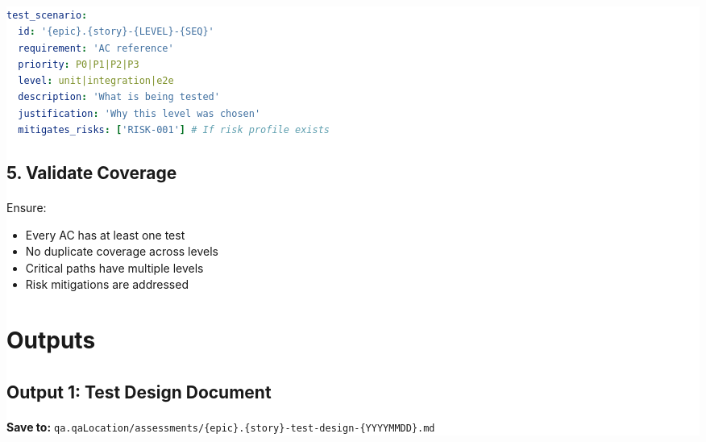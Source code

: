 ```yaml
test_scenario:
  id: '{epic}.{story}-{LEVEL}-{SEQ}'
  requirement: 'AC reference'
  priority: P0|P1|P2|P3
  level: unit|integration|e2e
  description: 'What is being tested'
  justification: 'Why this level was chosen'
  mitigates_risks: ['RISK-001'] # If risk profile exists
```

## 5. Validate Coverage

Ensure:

- Every AC has at least one test
- No duplicate coverage across levels
- Critical paths have multiple levels
- Risk mitigations are addressed

# Outputs

## Output 1: Test Design Document

**Save to:** `qa.qaLocation/assessments/{epic}.{story}-test-design-{YYYYMMDD}.md`

```markdown
